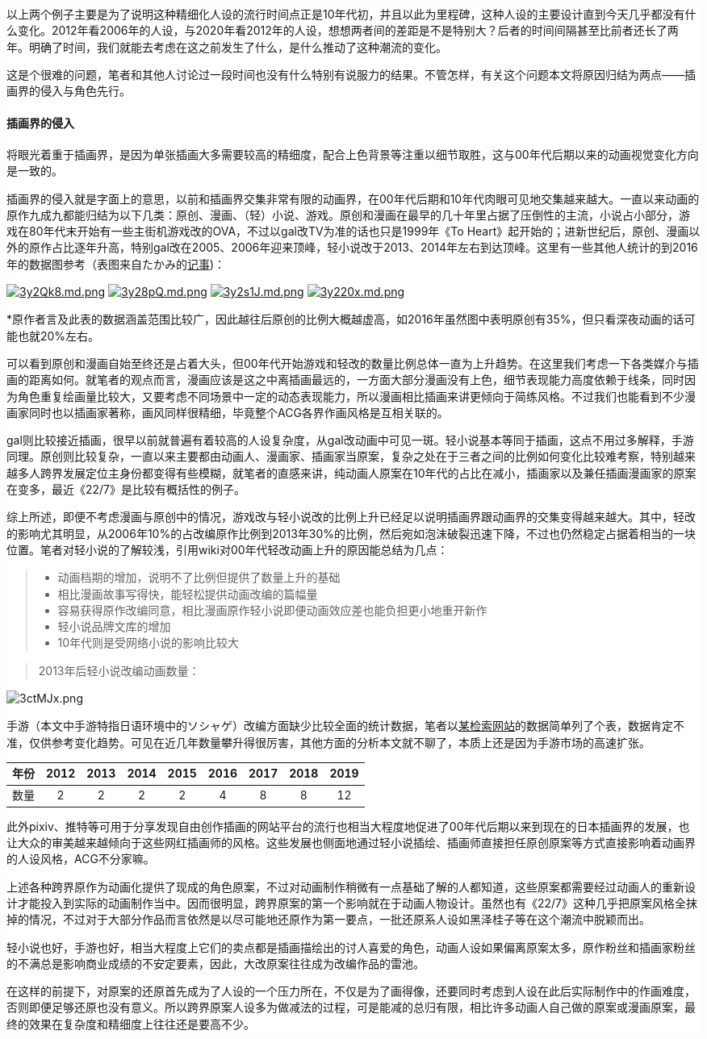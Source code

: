以上两个例子主要是为了说明这种精细化人设的流行时间点正是10年代初，并且以此为里程碑，这种人设的主要设计直到今天几乎都没有什么变化。2012年看2006年的人设，与2020年看2012年的人设，想想两者间的差距是不是特别大？后者的时间间隔甚至比前者还长了两年。明确了时间，我们就能去考虑在这之前发生了什么，是什么推动了这种潮流的变化。

这是个很难的问题，笔者和其他人讨论过一段时间也没有什么特别有说服力的结果。不管怎样，有关这个问题本文将原因归结为两点——插画界的侵入与角色先行。

#### 插画界的侵入

将眼光着重于插画界，是因为单张插画大多需要较高的精细度，配合上色背景等注重以细节取胜，这与00年代后期以来的动画视觉变化方向是一致的。

插画界的侵入就是字面上的意思，以前和插画界交集非常有限的动画界，在00年代后期和10年代肉眼可见地交集越来越大。一直以来动画的原作九成九都能归结为以下几类：原创、漫画、（轻）小说、游戏。原创和漫画在最早的几十年里占据了压倒性的主流，小说占小部分，游戏在80年代末开始有一些主街机游戏改的OVA，不过以gal改TV为准的话也只是1999年《To Heart》起开始的；进新世纪后，原创、漫画以外的原作占比逐年升高，特别gal改在2005、2006年迎来顶峰，轻小说改于2013、2014年左右到达顶峰。这里有一些其他人统计的到2016年的数据图参考（表图来自たかみ的[记事](https://www.9-tails.com/entry/anime-categorize))：

[![3y2Qk8.md.png](https://s2.ax1x.com/2020/02/29/3y2Qk8.md.png)](https://imgchr.com/i/3y2Qk8)
[![3y28pQ.md.png](https://s2.ax1x.com/2020/02/29/3y28pQ.md.png)](https://imgchr.com/i/3y28pQ)
[![3y2s1J.md.png](https://s2.ax1x.com/2020/02/29/3y2s1J.md.png)](https://imgchr.com/i/3y2s1J)
[![3y220x.md.png](https://s2.ax1x.com/2020/02/29/3y220x.md.png)](https://imgchr.com/i/3y220x)

*原作者言及此表的数据涵盖范围比较广，因此越往后原创的比例大概越虚高，如2016年虽然图中表明原创有35%，但只看深夜动画的话可能也就20%左右。

可以看到原创和漫画自始至终还是占着大头，但00年代开始游戏和轻改的数量比例总体一直为上升趋势。在这里我们考虑一下各类媒介与插画的距离如何。就笔者的观点而言，漫画应该是这之中离插画最远的，一方面大部分漫画没有上色，细节表现能力高度依赖于线条，同时因为角色重复绘画量比较大，又要考虑不同场景中一定的动态表现能力，所以漫画相比插画来讲更倾向于简练风格。不过我们也能看到不少漫画家同时也以插画家著称，画风同样很精细，毕竟整个ACG各界作画风格是互相关联的。

gal则比较接近插画，很早以前就普遍有着较高的人设复杂度，从gal改动画中可见一斑。轻小说基本等同于插画，这点不用过多解释，手游同理。原创则比较复杂，一直以来主要都由动画人、漫画家、插画家当原案，复杂之处在于三者之间的比例如何变化比较难考察，特别越来越多人跨界发展定位主身份都变得有些模糊，就笔者的直感来讲，纯动画人原案在10年代的占比在减小，插画家以及兼任插画漫画家的原案在变多，最近《22/7》是比较有概括性的例子。

综上所述，即便不考虑漫画与原创中的情况，游戏改与轻小说改的比例上升已经足以说明插画界跟动画界的交集变得越来越大。其中，轻改的影响尤其明显，从2006年10%的占改编原作比例到2013年30%的比例，然后宛如泡沫破裂迅速下降，不过也仍然稳定占据着相当的一块位置。笔者对轻小说的了解较浅，引用wiki对00年代轻改动画上升的原因能总结为几点：

> * 动画档期的增加，说明不了比例但提供了数量上升的基础
> * 相比漫画故事写得快，能轻松提供动画改编的篇幅量
> * 容易获得原作改编同意，相比漫画原作轻小说即便动画效应差也能负担更小地重开新作
> * 轻小说品牌文库的增加
> * 10年代则是受网络小说的影响比较大

> 2013年后轻小说改编动画数量：

![3ctMJx.png](https://s2.ax1x.com/2020/03/01/3ctMJx.png)

手游（本文中手游特指日语环境中的ソシャゲ）改编方面缺少比较全面的统计数据，笔者以[某检索网站](http://ruijianime.com/main/tag_search_easy.php?tag[]=262)的数据简单列了个表，数据肯定不准，仅供参考变化趋势。可见在近几年数量攀升得很厉害，其他方面的分析本文就不聊了，本质上还是因为手游市场的高速扩张。

| 年份 | 2012 | 2013 | 2014 | 2015 | 2016 | 2017 | 2018 | 2019 |
| --- | :--: | :--: | :--: | :--: | :--: | :--: | :--: | :--: |
| 数量 | 2 | 2 | 2 | 2 | 4 | 8 | 8 | 12 |

此外pixiv、推特等可用于分享发现自由创作插画的网站平台的流行也相当大程度地促进了00年代后期以来到现在的日本插画界的发展，也让大众的审美越来越倾向于这些网红插画师的风格。这些发展也侧面地通过轻小说插绘、插画师直接担任原创原案等方式直接影响着动画界的人设风格，ACG不分家嘛。

上述各种跨界原作为动画化提供了现成的角色原案，不过对动画制作稍微有一点基础了解的人都知道，这些原案都需要经过动画人的重新设计才能投入到实际的动画制作当中。因而很明显，跨界原案的第一个影响就在于动画人物设计。虽然也有《22/7》这种几乎把原案风格全抹掉的情况，不过对于大部分作品而言依然是以尽可能地还原作为第一要点，一批还原系人设如黑泽桂子等在这个潮流中脱颖而出。

轻小说也好，手游也好，相当大程度上它们的卖点都是插画描绘出的讨人喜爱的角色，动画人设如果偏离原案太多，原作粉丝和插画家粉丝的不满总是影响商业成绩的不安定要素，因此，大改原案往往成为改编作品的雷池。

在这样的前提下，对原案的还原首先成为了人设的一个压力所在，不仅是为了画得像，还要同时考虑到人设在此后实际制作中的作画难度，否则即便足够还原也没有意义。所以跨界原案人设多为做减法的过程，可是能减的总归有限，相比许多动画人自己做的原案或漫画原案，最终的效果在复杂度和精细度上往往还是要高不少。
